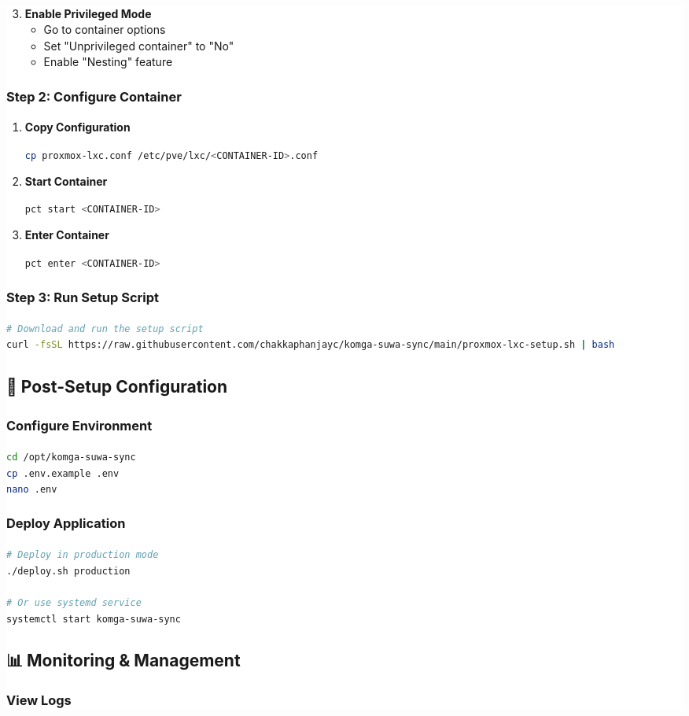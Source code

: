 3. **Enable Privileged Mode**
   - Go to container options
   - Set "Unprivileged container" to "No"
   - Enable "Nesting" feature

### Step 2: Configure Container

1. **Copy Configuration**

   ```bash
   cp proxmox-lxc.conf /etc/pve/lxc/<CONTAINER-ID>.conf
   ```

2. **Start Container**

   ```bash
   pct start <CONTAINER-ID>
   ```

3. **Enter Container**
   ```bash
   pct enter <CONTAINER-ID>
   ```

### Step 3: Run Setup Script

```bash
# Download and run the setup script
curl -fsSL https://raw.githubusercontent.com/chakkaphanjayc/komga-suwa-sync/main/proxmox-lxc-setup.sh | bash
```

## 🔧 Post-Setup Configuration

### Configure Environment

```bash
cd /opt/komga-suwa-sync
cp .env.example .env
nano .env
```

### Deploy Application

```bash
# Deploy in production mode
./deploy.sh production

# Or use systemd service
systemctl start komga-suwa-sync
```

## 📊 Monitoring & Management

### View Logs
